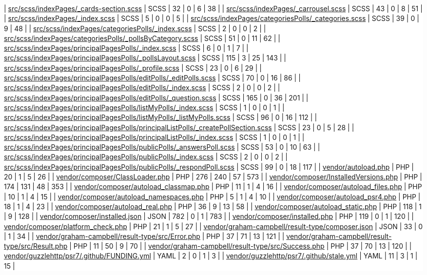 | [src/scss/indexPages/_cards-section.scss](/src/scss/indexPages/_cards-section.scss) | SCSS | 32 | 0 | 6 | 38 |
| [src/scss/indexPages/_carrousel.scss](/src/scss/indexPages/_carrousel.scss) | SCSS | 43 | 0 | 8 | 51 |
| [src/scss/indexPages/_index.scss](/src/scss/indexPages/_index.scss) | SCSS | 5 | 0 | 0 | 5 |
| [src/scss/indexPages/categoriesPolls/_categories.scss](/src/scss/indexPages/categoriesPolls/_categories.scss) | SCSS | 39 | 0 | 9 | 48 |
| [src/scss/indexPages/categoriesPolls/_index.scss](/src/scss/indexPages/categoriesPolls/_index.scss) | SCSS | 2 | 0 | 0 | 2 |
| [src/scss/indexPages/categoriesPolls/_pollsByCategory.scss](/src/scss/indexPages/categoriesPolls/_pollsByCategory.scss) | SCSS | 51 | 0 | 11 | 62 |
| [src/scss/indexPages/principalPagesPolls/_index.scss](/src/scss/indexPages/principalPagesPolls/_index.scss) | SCSS | 6 | 0 | 1 | 7 |
| [src/scss/indexPages/principalPagesPolls/_pollsLayout.scss](/src/scss/indexPages/principalPagesPolls/_pollsLayout.scss) | SCSS | 115 | 3 | 25 | 143 |
| [src/scss/indexPages/principalPagesPolls/_profile.scss](/src/scss/indexPages/principalPagesPolls/_profile.scss) | SCSS | 23 | 0 | 6 | 29 |
| [src/scss/indexPages/principalPagesPolls/editPolls/_editPolls.scss](/src/scss/indexPages/principalPagesPolls/editPolls/_editPolls.scss) | SCSS | 70 | 0 | 16 | 86 |
| [src/scss/indexPages/principalPagesPolls/editPolls/_index.scss](/src/scss/indexPages/principalPagesPolls/editPolls/_index.scss) | SCSS | 2 | 0 | 0 | 2 |
| [src/scss/indexPages/principalPagesPolls/editPolls/_question.scss](/src/scss/indexPages/principalPagesPolls/editPolls/_question.scss) | SCSS | 165 | 0 | 36 | 201 |
| [src/scss/indexPages/principalPagesPolls/listMyPolls/_index.scss](/src/scss/indexPages/principalPagesPolls/listMyPolls/_index.scss) | SCSS | 1 | 0 | 0 | 1 |
| [src/scss/indexPages/principalPagesPolls/listMyPolls/_listMyPolls.scss](/src/scss/indexPages/principalPagesPolls/listMyPolls/_listMyPolls.scss) | SCSS | 96 | 0 | 16 | 112 |
| [src/scss/indexPages/principalPagesPolls/principalListPolls/_createPollSection.scss](/src/scss/indexPages/principalPagesPolls/principalListPolls/_createPollSection.scss) | SCSS | 23 | 0 | 5 | 28 |
| [src/scss/indexPages/principalPagesPolls/principalListPolls/_index.scss](/src/scss/indexPages/principalPagesPolls/principalListPolls/_index.scss) | SCSS | 1 | 0 | 0 | 1 |
| [src/scss/indexPages/principalPagesPolls/publicPolls/_answersPoll.scss](/src/scss/indexPages/principalPagesPolls/publicPolls/_answersPoll.scss) | SCSS | 53 | 0 | 10 | 63 |
| [src/scss/indexPages/principalPagesPolls/publicPolls/_index.scss](/src/scss/indexPages/principalPagesPolls/publicPolls/_index.scss) | SCSS | 2 | 0 | 0 | 2 |
| [src/scss/indexPages/principalPagesPolls/publicPolls/_respondPoll.scss](/src/scss/indexPages/principalPagesPolls/publicPolls/_respondPoll.scss) | SCSS | 99 | 0 | 18 | 117 |
| [vendor/autoload.php](/vendor/autoload.php) | PHP | 20 | 1 | 5 | 26 |
| [vendor/composer/ClassLoader.php](/vendor/composer/ClassLoader.php) | PHP | 276 | 240 | 57 | 573 |
| [vendor/composer/InstalledVersions.php](/vendor/composer/InstalledVersions.php) | PHP | 174 | 131 | 48 | 353 |
| [vendor/composer/autoload_classmap.php](/vendor/composer/autoload_classmap.php) | PHP | 11 | 1 | 4 | 16 |
| [vendor/composer/autoload_files.php](/vendor/composer/autoload_files.php) | PHP | 10 | 1 | 4 | 15 |
| [vendor/composer/autoload_namespaces.php](/vendor/composer/autoload_namespaces.php) | PHP | 5 | 1 | 4 | 10 |
| [vendor/composer/autoload_psr4.php](/vendor/composer/autoload_psr4.php) | PHP | 18 | 1 | 4 | 23 |
| [vendor/composer/autoload_real.php](/vendor/composer/autoload_real.php) | PHP | 36 | 9 | 13 | 58 |
| [vendor/composer/autoload_static.php](/vendor/composer/autoload_static.php) | PHP | 118 | 1 | 9 | 128 |
| [vendor/composer/installed.json](/vendor/composer/installed.json) | JSON | 782 | 0 | 1 | 783 |
| [vendor/composer/installed.php](/vendor/composer/installed.php) | PHP | 119 | 0 | 1 | 120 |
| [vendor/composer/platform_check.php](/vendor/composer/platform_check.php) | PHP | 21 | 1 | 5 | 27 |
| [vendor/graham-campbell/result-type/composer.json](/vendor/graham-campbell/result-type/composer.json) | JSON | 33 | 0 | 1 | 34 |
| [vendor/graham-campbell/result-type/src/Error.php](/vendor/graham-campbell/result-type/src/Error.php) | PHP | 37 | 71 | 13 | 121 |
| [vendor/graham-campbell/result-type/src/Result.php](/vendor/graham-campbell/result-type/src/Result.php) | PHP | 11 | 50 | 9 | 70 |
| [vendor/graham-campbell/result-type/src/Success.php](/vendor/graham-campbell/result-type/src/Success.php) | PHP | 37 | 70 | 13 | 120 |
| [vendor/guzzlehttp/psr7/.github/FUNDING.yml](/vendor/guzzlehttp/psr7/.github/FUNDING.yml) | YAML | 2 | 0 | 1 | 3 |
| [vendor/guzzlehttp/psr7/.github/stale.yml](/vendor/guzzlehttp/psr7/.github/stale.yml) | YAML | 11 | 3 | 1 | 15 |
